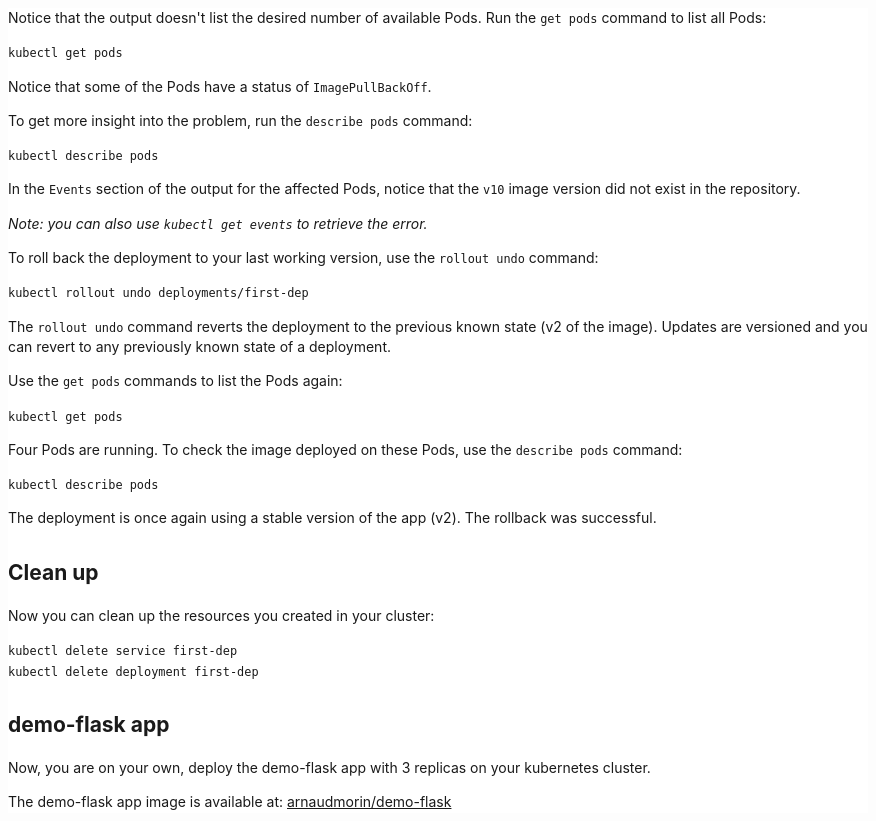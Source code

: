 Notice that the output doesn't list the desired number of available Pods. Run the `get pods` command to list all Pods:

```
kubectl get pods
```

Notice that some of the Pods have a status of `ImagePullBackOff`.

To get more insight into the problem, run the `describe pods` command:

```
kubectl describe pods
```

In the `Events` section of the output for the affected Pods, notice that the `v10` image version did not exist in the repository.

_Note: you can also use `kubectl get events` to retrieve the error._

To roll back the deployment to your last working version, use the `rollout undo` command:

```
kubectl rollout undo deployments/first-dep
```

The `rollout undo` command reverts the deployment to the previous known state (v2 of the image). Updates are versioned and you can revert to any previously known state of a deployment.

Use the `get pods` commands to list the Pods again:

```
kubectl get pods
```

Four Pods are running. To check the image deployed on these Pods, use the `describe pods` command:

```
kubectl describe pods
```

The deployment is once again using a stable version of the app (v2). The rollback was successful.

## Clean up

Now you can clean up the resources you created in your cluster:

```shell
kubectl delete service first-dep
kubectl delete deployment first-dep
```


## demo-flask app

Now, you are on your own, deploy the demo-flask app with 3 replicas on your kubernetes cluster.

The demo-flask app image is available at:
[arnaudmorin/demo-flask](https://hub.docker.com/r/arnaudmorin/demo-flask)

